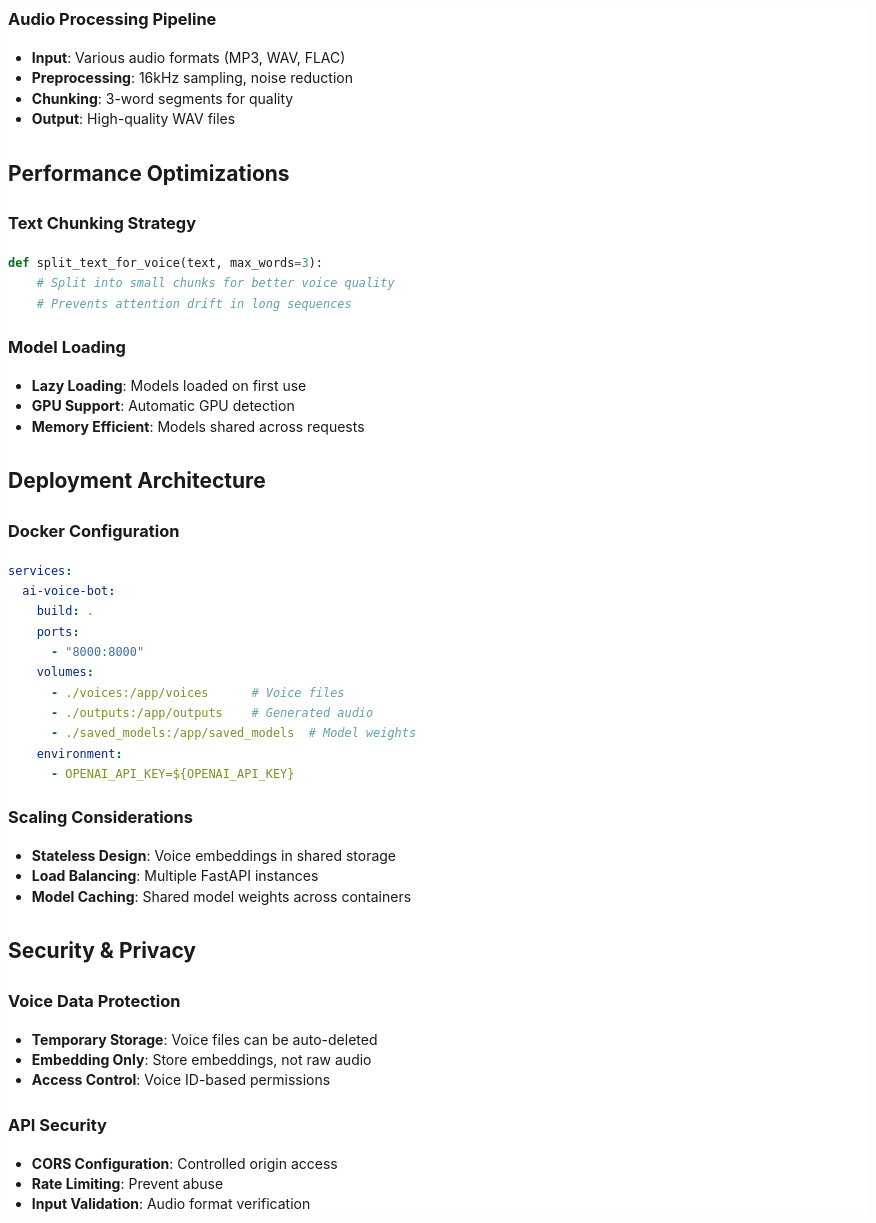 ### Audio Processing Pipeline
- **Input**: Various audio formats (MP3, WAV, FLAC)
- **Preprocessing**: 16kHz sampling, noise reduction
- **Chunking**: 3-word segments for quality
- **Output**: High-quality WAV files

## Performance Optimizations

### Text Chunking Strategy
```python
def split_text_for_voice(text, max_words=3):
    # Split into small chunks for better voice quality
    # Prevents attention drift in long sequences
```

### Model Loading
- **Lazy Loading**: Models loaded on first use
- **GPU Support**: Automatic GPU detection
- **Memory Efficient**: Models shared across requests

## Deployment Architecture

### Docker Configuration
```yaml
services:
  ai-voice-bot:
    build: .
    ports:
      - "8000:8000"
    volumes:
      - ./voices:/app/voices      # Voice files
      - ./outputs:/app/outputs    # Generated audio
      - ./saved_models:/app/saved_models  # Model weights
    environment:
      - OPENAI_API_KEY=${OPENAI_API_KEY}
```

### Scaling Considerations
- **Stateless Design**: Voice embeddings in shared storage
- **Load Balancing**: Multiple FastAPI instances
- **Model Caching**: Shared model weights across containers

## Security & Privacy

### Voice Data Protection
- **Temporary Storage**: Voice files can be auto-deleted
- **Embedding Only**: Store embeddings, not raw audio
- **Access Control**: Voice ID-based permissions

### API Security
- **CORS Configuration**: Controlled origin access
- **Rate Limiting**: Prevent abuse
- **Input Validation**: Audio format verification